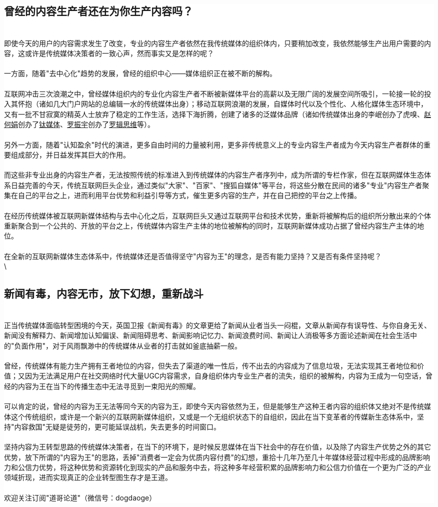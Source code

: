 曾经的内容生产者还在为你生产内容吗？
------------------------------------

\
即使今天的用户的内容需求发生了改变，专业的内容生产者依然在我传统媒体的组织体内，只要稍加改变，我依然能够生产出用户需要的内容，这或许是传统媒体决策者的一致心声，然而事实又是怎样的呢？\
\
一方面，随着"去中心化"趋势的发展，曾经的组织中心——媒体组织正在被不断的解构。\
\
互联网冲击三次浪潮之中，曾经媒体组织内的专业化内容生产者不断被新媒体平台的高薪以及无限广阔的发展空间所吸引，一轮接一轮的投入其怀抱（诸如几大门户网站的总编辑一水的传统媒体出身）；移动互联网浪潮的发展，自媒体时代以及个性化、人格化媒体生态环境中，又有一批不甘寂寞的精英人士放弃了稳定的工作生活，选择下海折腾，创建了诸多的泛媒体品牌（诸如传统媒体出身的李岷创办了虎嗅、[赵何娟](http://www.tmtpost.com/author/hejuanzhao)创办了[钛媒体](http://www.tmtpost.com/)、[罗振宇](http://www.tmtpost.com/31244.html)创办了[罗辑思维](http://www.tmtpost.com/31244.html)等）。\
\
另外一方面，随着"认知盈余"时代的演进，更多自由时间的力量被利用，更多非传统意义上的专业内容生产者成为今天内容生产者群体的重要组成部分，并日益发挥其巨大的作用。\
\
而这些非专业出身的内容生产者，无法按照传统的标准进入到传统媒体的内容生产者序列中，成为所谓的专栏作家，但在互联网媒体生态体系日益完善的今天，传统互联网巨头企业，通过类似"大家"、"百家"、"搜狐自媒体"等平台，将这些分散在民间的诸多"专业"内容生产者聚集在自己的平台之上，进而利用平台优势和利益引导等方式，催生更多内容的生产，并在自己把控的平台之上传播。\
\
在经历传统媒体被互联网新媒体结构与去中心化之后，互联网巨头又通过互联网平台和技术优势，重新将被解构后的组织所分散出来的个体重新聚合到一个公共的、开放的平台之上，传统媒体内容生产主体的地位被解构的同时，互联网新媒体成功占据了曾经内容生产主体的地位。\
\
在全新的互联网新媒体生态体系中，传统媒体还是否值得坚守"内容为王"的理念，是否有能力坚持？又是否有条件坚持呢？\
\

新闻有毒，内容无市，放下幻想，重新战斗
--------------------------------------

\
正当传统媒体面临转型困境的今天，英国卫报《新闻有毒》的文章更给了新闻从业者当头一闷棍，文章从新闻存有误导性、与你自身无关、新闻没有解释力、新闻增加认知偏误、新闻阻碍思考、新闻影响记忆力、新闻浪费时间、新闻让人消极等多方面论述新闻在社会生活中的"负面作用"，对于风雨飘渺中的传统媒体从业者的打击就如釜底抽薪一般。\
\
曾经，传统媒体有能力生产拥有王者地位的内容，但失去了渠道的唯一性后，传不出去的内容成为了信息垃圾，无法实现其王者地位和价值；又因为无法满足用户在社交网络时代大量UGC内容需求，自身组织体内专业生产者的流失，组织的被解构，内容为王成为一句空话，曾经的内容为王在当下的传播生态中无法寻觅到一束阳光的照耀。\
\
可以肯定的说，曾经的内容为王无法等同今天的内容为王，即使今天内容依然为王，但是能够生产这种王者内容的组织体又绝对不是传统媒体这个传统组织，或许是一个新兴的互联网新媒体组织，又或是一个无组织状态下的自组织，因此在当下变革者的传媒新生态体系中，坚持"内容救国"无疑是徒劳的，更可能延误战机，失去更多的时间窗口。\
\
坚持内容为王转型思路的传统媒体决策者，在当下的环境下，是时候反思媒体在当下社会中的存在价值，以及除了内容生产优势之外的其它优势，放下所谓的"内容为王"的思路，丢掉"消费者一定会为优质内容付费"的幻想，重拾十几年乃至几十年媒体经营过程中形成的品牌影响力和公信力优势，将这种优势和资源转化到现实的产品和服务中去，将这种多年经营积累的品牌影响力和公信力价值在一个更为广泛的产业领域折现，进而实现真正的企业转型图生存才是王道。\
\
欢迎关注订阅"道哥论道"（微信号：dogdaoge）
